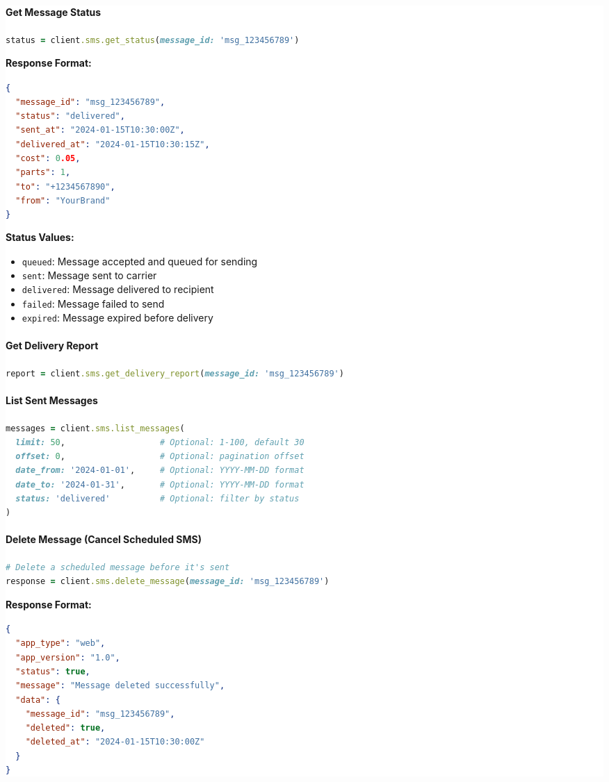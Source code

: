 #### Get Message Status
```ruby
status = client.sms.get_status(message_id: 'msg_123456789')
```

**Response Format:**
```json
{
  "message_id": "msg_123456789",
  "status": "delivered",
  "sent_at": "2024-01-15T10:30:00Z",
  "delivered_at": "2024-01-15T10:30:15Z",
  "cost": 0.05,
  "parts": 1,
  "to": "+1234567890",
  "from": "YourBrand"
}
```

**Status Values:**
- `queued`: Message accepted and queued for sending
- `sent`: Message sent to carrier
- `delivered`: Message delivered to recipient
- `failed`: Message failed to send
- `expired`: Message expired before delivery

#### Get Delivery Report
```ruby
report = client.sms.get_delivery_report(message_id: 'msg_123456789')
```

#### List Sent Messages
```ruby
messages = client.sms.list_messages(
  limit: 50,                   # Optional: 1-100, default 30
  offset: 0,                   # Optional: pagination offset
  date_from: '2024-01-01',     # Optional: YYYY-MM-DD format
  date_to: '2024-01-31',       # Optional: YYYY-MM-DD format
  status: 'delivered'          # Optional: filter by status
)
```

#### Delete Message (Cancel Scheduled SMS)
```ruby
# Delete a scheduled message before it's sent
response = client.sms.delete_message(message_id: 'msg_123456789')
```

**Response Format:**
```json
{
  "app_type": "web",
  "app_version": "1.0",
  "status": true,
  "message": "Message deleted successfully",
  "data": {
    "message_id": "msg_123456789",
    "deleted": true,
    "deleted_at": "2024-01-15T10:30:00Z"
  }
}
```
